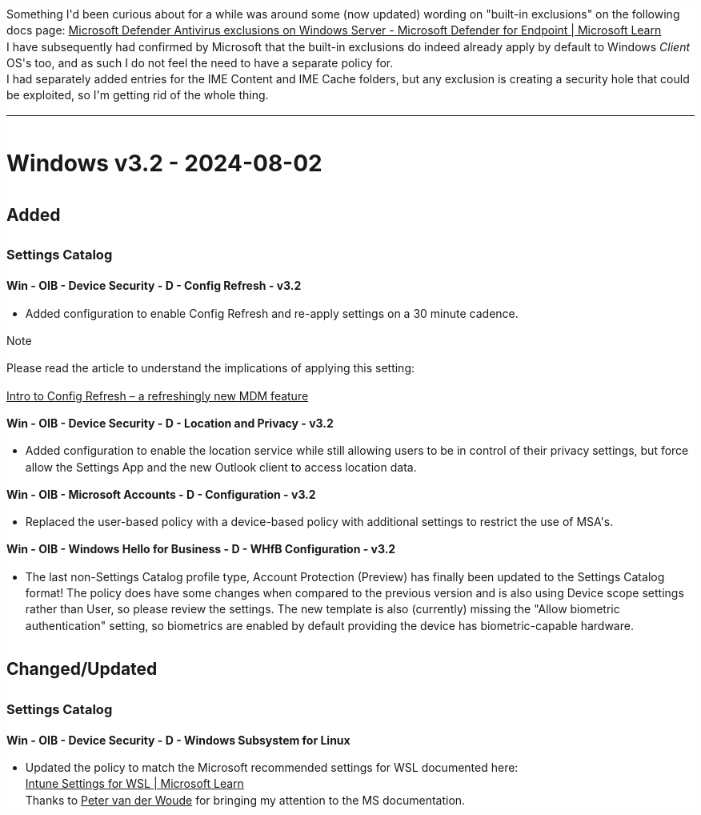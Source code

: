 Something I'd been curious about for a while was around some (now updated) wording on "built-in exclusions" on the following docs page: [Microsoft Defender Antivirus exclusions on Windows Server - Microsoft Defender for Endpoint | Microsoft Learn](https://learn.microsoft.com/en-us/defender-endpoint/configure-server-exclusions-microsoft-defender-antivirus)
<br> I have subsequently had confirmed by Microsoft that the built-in exclusions do indeed already apply by default to Windows *Client* OS's too, and as such I do not feel the need to have a separate policy for.
<br>I had separately added entries for the IME Content and IME Cache folders, but any exclusion is creating a security hole that could be exploited, so I'm getting rid of the whole thing.

---

# Windows v3.2 - 2024-08-02
## Added
### Settings Catalog
**Win - OIB - Device Security - D - Config Refresh - v3.2**
* Added configuration to enable Config Refresh and re-apply settings on a 30 minute cadence.
> [!NOTE]
> Please read the article to understand the implications of applying this setting:
>
> [Intro to Config Refresh – a refreshingly new MDM feature](https://techcommunity.microsoft.com/t5/windows-it-pro-blog/intro-to-config-refresh-a-refreshingly-new-mdm-feature/ba-p/4176921)

**Win - OIB - Device Security - D - Location and Privacy - v3.2**
* Added configuration to enable the location service while still allowing users to be in control of their privacy settings, but force allow the Settings App and the new Outlook client to access location data.

**Win - OIB - Microsoft Accounts - D - Configuration - v3.2**
* Replaced the user-based policy with a device-based policy with additional settings to restrict the use of MSA's.

**Win - OIB - Windows Hello for Business - D - WHfB Configuration - v3.2**
* The last non-Settings Catalog profile type, Account Protection (Preview) has finally been updated to the Settings Catalog format! The policy does have some changes when compared to the previous version and is also using Device scope settings rather than User, so please review the settings. The new template is also (currently) missing the "Allow biometric authentication" setting, so biometrics are enabled by default providing the device has biometric-capable hardware.


## Changed/Updated
### Settings Catalog
**Win - OIB - Device Security - D - Windows Subsystem for Linux**
* Updated the policy to match the Microsoft recommended settings for WSL documented here: 
<br>[Intune Settings for WSL | Microsoft Learn](https://learn.microsoft.com/en-us/windows/wsl/intune#recommended-settings)
<br> Thanks to [Peter van der Woude](https://x.com/pvanderwoude) for bringing my attention to the MS documentation.
